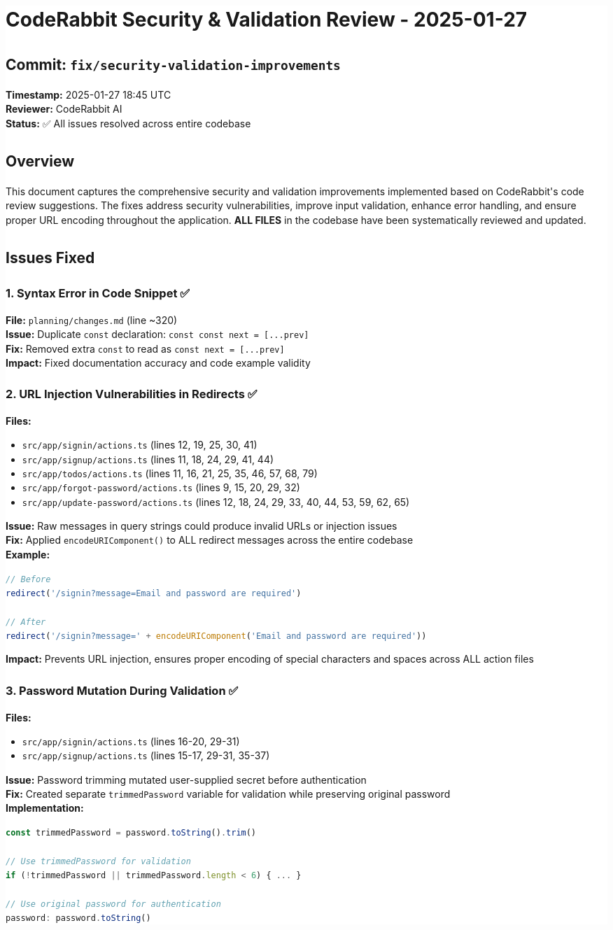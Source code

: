 # CodeRabbit Security & Validation Review - 2025-01-27

## Commit: `fix/security-validation-improvements`

**Timestamp:** 2025-01-27 18:45 UTC  
**Reviewer:** CodeRabbit AI  
**Status:** ✅ All issues resolved across entire codebase

## Overview
This document captures the comprehensive security and validation improvements implemented based on CodeRabbit's code review suggestions. The fixes address security vulnerabilities, improve input validation, enhance error handling, and ensure proper URL encoding throughout the application. **ALL FILES** in the codebase have been systematically reviewed and updated.

## Issues Fixed

### 1. **Syntax Error in Code Snippet** ✅
**File:** `planning/changes.md` (line ~320)  
**Issue:** Duplicate `const` declaration: `const const next = [...prev]`  
**Fix:** Removed extra `const` to read as `const next = [...prev]`  
**Impact:** Fixed documentation accuracy and code example validity

### 2. **URL Injection Vulnerabilities in Redirects** ✅
**Files:** 
- `src/app/signin/actions.ts` (lines 12, 19, 25, 30, 41)
- `src/app/signup/actions.ts` (lines 11, 18, 24, 29, 41, 44)
- `src/app/todos/actions.ts` (lines 11, 16, 21, 25, 35, 46, 57, 68, 79)
- `src/app/forgot-password/actions.ts` (lines 9, 15, 20, 29, 32)
- `src/app/update-password/actions.ts` (lines 12, 18, 24, 29, 33, 40, 44, 53, 59, 62, 65)

**Issue:** Raw messages in query strings could produce invalid URLs or injection issues  
**Fix:** Applied `encodeURIComponent()` to ALL redirect messages across the entire codebase  
**Example:** 
```typescript
// Before
redirect('/signin?message=Email and password are required')

// After  
redirect('/signin?message=' + encodeURIComponent('Email and password are required'))
```
**Impact:** Prevents URL injection, ensures proper encoding of special characters and spaces across ALL action files

### 3. **Password Mutation During Validation** ✅
**Files:** 
- `src/app/signin/actions.ts` (lines 16-20, 29-31)
- `src/app/signup/actions.ts` (lines 15-17, 29-31, 35-37)

**Issue:** Password trimming mutated user-supplied secret before authentication  
**Fix:** Created separate `trimmedPassword` variable for validation while preserving original password  
**Implementation:**
```typescript
const trimmedPassword = password.toString().trim()

// Use trimmedPassword for validation
if (!trimmedPassword || trimmedPassword.length < 6) { ... }

// Use original password for authentication
password: password.toString()
```